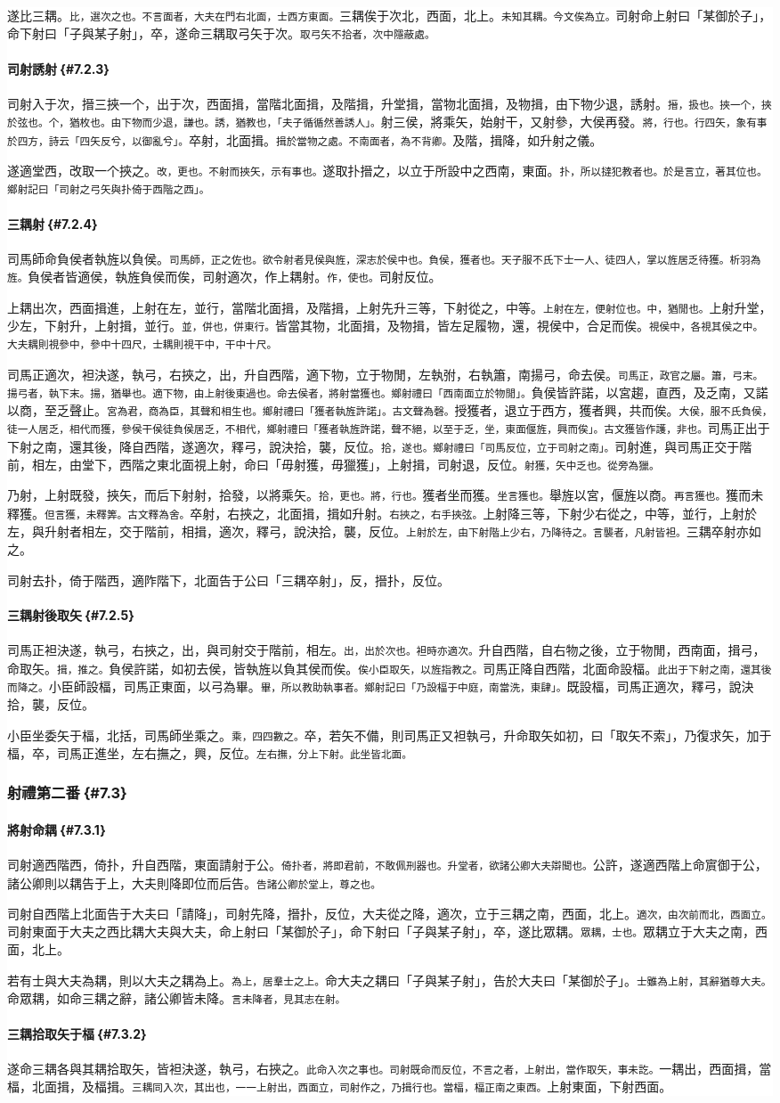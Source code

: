 遂比三耦。<small>比，選次之也。不言面者，大夫在門右北面，士西方東面。</small>三耦俟于次北，西面，北上。<small>未知其耦。今文俟為立。</small>司射命上射曰「某御於子」，命下射曰「子與某子射」，卒，遂命三耦取弓矢于次。<small>取弓矢不拾者，次中隱蔽處。</small>

#### 司射誘射 {#7.2.3}

司射入于次，搢三挾一个，出于次，西面揖，當階北面揖，及階揖，升堂揖，當物北面揖，及物揖，由下物少退，誘射。<small>搢，扱也。挾一个，挾於弦也。个，猶枚也。由下物而少退，謙也。誘，猶教也，「夫子循循然善誘人」。</small>射三侯，將乘矢，始射干，又射參，大侯再發。<small>將，行也。行四矢，象有事於四方，詩云「四矢反兮，以御亂兮」。</small>卒射，北面揖。<small>揖於當物之處。不南面者，為不背卿。</small>及階，揖降，如升射之儀。

遂適堂西，改取一个挾之。<small>改，更也。不射而挾矢，示有事也。</small>遂取扑搢之，以立于所設中之西南，東面。<small>扑，所以撻犯教者也。於是言立，著其位也。鄉射記曰「司射之弓矢與扑倚于西階之西」。</small>

#### 三耦射 {#7.2.4}

司馬師命負侯者執旌以負侯。<small>司馬師，正之佐也。欲令射者見侯與旌，深志於侯中也。負侯，獲者也。天子服不氏下士一人、徒四人，掌以旌居乏待獲。析羽為旌。</small>負侯者皆適侯，執旌負侯而俟，司射適次，作上耦射。<small>作，使也。</small>司射反位。

上耦出次，西面揖進，上射在左，並行，當階北面揖，及階揖，上射先升三等，下射從之，中等。<small>上射在左，便射位也。中，猶閒也。</small>上射升堂，少左，下射升，上射揖，並行。<small>並，併也，併東行。</small>皆當其物，北面揖，及物揖，皆左足履物，還，視侯中，合足而俟。<small>視侯中，各視其侯之中。大夫耦則視參中，參中十四尺，士耦則視干中，干中十尺。</small>

司馬正適次，袒決遂，執弓，右挾之，出，升自西階，適下物，立于物閒，左執弣，右執簫，南揚弓，命去侯。<small>司馬正，政官之屬。簫，弓末。揚弓者，執下末。揚，猶舉也。適下物，由上射後東過也。命去侯者，將射當獲也。鄉射禮曰「西南面立於物閒」。</small>負侯皆許諾，以宮趨，直西，及乏南，又諾以商，至乏聲止。<small>宮為君，商為臣，其聲和相生也。鄉射禮曰「獲者執旌許諾」。古文聲為磬。</small>授獲者，退立于西方，獲者興，共而俟。<small>大侯，服不氏負侯，徒一人居乏，相代而獲，參侯干侯徒負侯居乏，不相代，鄉射禮曰「獲者執旌許諾，聲不絕，以至于乏，坐，東面偃旌，興而俟」。古文獲皆作護，非也。</small>司馬正出于下射之南，還其後，降自西階，遂適次，釋弓，說決拾，襲，反位。<small>拾，遂也。鄉射禮曰「司馬反位，立于司射之南」。</small>司射進，與司馬正交于階前，相左，由堂下，西階之東北面視上射，命曰「毋射獲，毋獵獲」，上射揖，司射退，反位。<small>射獲，矢中乏也。從旁為獵。</small>

乃射，上射既發，挾矢，而后下射射，拾發，以將乘矢。<small>拾，更也。將，行也。</small>獲者坐而獲。<small>坐言獲也。</small>舉旌以宮，偃旌以商。<small>再言獲也。</small>獲而未釋獲。<small>但言獲，未釋筭。古文釋為舍。</small>卒射，右挾之，北面揖，揖如升射。<small>右挾之，右手挾弦。</small>上射降三等，下射少右從之，中等，並行，上射於左，與升射者相左，交于階前，相揖，適次，釋弓，說決拾，襲，反位。<small>上射於左，由下射階上少右，乃降待之。言襲者，凡射皆袒。</small>三耦卒射亦如之。

司射去扑，倚于階西，適阼階下，北面告于公曰「三耦卒射」，反，搢扑，反位。

#### 三耦射後取矢 {#7.2.5}

司馬正袒決遂，執弓，右挾之，出，與司射交于階前，相左。<small>出，出於次也。袒時亦適次。</small>升自西階，自右物之後，立于物閒，西南面，揖弓，命取矢。<small>揖，推之。</small>負侯許諾，如初去侯，皆執旌以負其侯而俟。<small>俟小臣取矢，以旌指教之。</small>司馬正降自西階，北面命設楅。<small>此出于下射之南，還其後而降之。</small>小臣師設楅，司馬正東面，以弓為畢。<small>畢，所以教助執事者。鄉射記曰「乃設楅于中庭，南當洗，東肆」。</small>既設楅，司馬正適次，釋弓，說決拾，襲，反位。

小臣坐委矢于楅，北括，司馬師坐乘之。<small>乘，四四數之。</small>卒，若矢不備，則司馬正又袒執弓，升命取矢如初，曰「取矢不索」，乃復求矢，加于楅，卒，司馬正進坐，左右撫之，興，反位。<small>左右撫，分上下射。此坐皆北面。</small>

### 射禮第二番 {#7.3}

#### 將射命耦 {#7.3.1}

司射適西階西，倚扑，升自西階，東面請射于公。<small>倚扑者，將即君前，不敢佩刑器也。升堂者，欲諸公卿大夫辯聞也。</small>公許，遂適西階上命賔御于公，諸公卿則以耦告于上，大夫則降即位而后告。<small>告諸公卿於堂上，尊之也。</small>

司射自西階上北面告于大夫曰「請降」，司射先降，搢扑，反位，大夫從之降，適次，立于三耦之南，西面，北上。<small>適次，由次前而北，西面立。</small>司射東面于大夫之西比耦大夫與大夫，命上射曰「某御於子」，命下射曰「子與某子射」，卒，遂比眾耦。<small>眾耦，士也。</small>眾耦立于大夫之南，西面，北上。

若有士與大夫為耦，則以大夫之耦為上。<small>為上，居羣士之上。</small>命大夫之耦曰「子與某子射」，告於大夫曰「某御於子」。<small>士雖為上射，其辭猶尊大夫。</small>命眾耦，如命三耦之辭，諸公卿皆未降。<small>言未降者，見其志在射。</small>

#### 三耦拾取矢于楅 {#7.3.2}

遂命三耦各與其耦拾取矢，皆袒決遂，執弓，右挾之。<small>此命入次之事也。司射既命而反位，不言之者，上射出，當作取矢，事未訖。</small>一耦出，西面揖，當楅，北面揖，及楅揖。<small>三耦同入次，其出也，一一上射出，西面立，司射作之，乃揖行也。當楅，楅正南之東西。</small>上射東面，下射西面。
